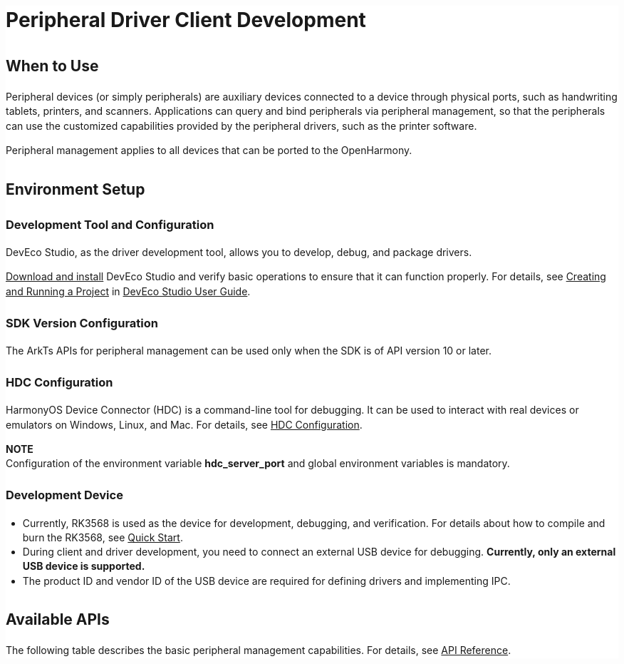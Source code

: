 # Peripheral Driver Client Development

## When to Use

Peripheral devices (or simply peripherals) are auxiliary devices connected to a device through physical ports, such as handwriting tablets, printers, and scanners. Applications can query and bind peripherals via peripheral management, so that the peripherals can use the customized capabilities provided by the peripheral drivers, such as the printer software.

Peripheral management applies to all devices that can be ported to the OpenHarmony.

## Environment Setup

### Development Tool and Configuration

DevEco Studio, as the driver development tool, allows you to develop, debug, and package drivers.

[Download and install](https://developer.huawei.com/consumer/en/download/) DevEco Studio and verify basic operations to ensure that it can function properly. For details, see [Creating and Running a Project](https://developer.huawei.com/consumer/en/doc/harmonyos-guides-V13/ide-create-new-project-V13) in [DevEco Studio User Guide](https://developer.huawei.com/consumer/en/doc/harmonyos-guides-V13/ide-tools-overview-V13).

### SDK Version Configuration

The ArkTs APIs for peripheral management can be used only when the SDK is of API version 10 or later.

### HDC Configuration

HarmonyOS Device Connector (HDC) is a command-line tool for debugging. It can be used to interact with real devices or emulators on Windows, Linux, and Mac. For details, see [HDC Configuration](https://developer.huawei.com/consumer/en/doc/harmonyos-guides-V5/hdc-V5).

**NOTE**<br>Configuration of the environment variable **hdc_server_port** and global environment variables is mandatory.

### Development Device

* Currently, RK3568 is used as the device for development, debugging, and verification. For details about how to compile and burn the RK3568, see [Quick Start](https://gitee.com/openharmony/docs/blob/master/en/device-dev/quick-start/quickstart-pkg-3568-burn.md).
* During client and driver development, you need to connect an external USB device for debugging. **Currently, only an external USB device is supported.**
* The product ID and vendor ID of the USB device are required for defining drivers and implementing IPC.

## Available APIs

The following table describes the basic peripheral management capabilities. For details, see [API Reference](../../reference/apis-driverdevelopment-kit/js-apis-driver-deviceManager.md).

